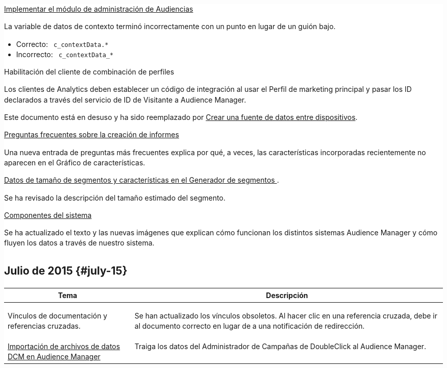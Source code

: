   <tr> 
   <td colname="col1"> <a href="../integration/integration-other-solutions/audience-management-module.md"> Implementar el módulo de administración de Audiencias</a> </td> 
   <td colname="col2"> <p>La variable de datos de contexto terminó incorrectamente con un punto en lugar de un guión bajo. </p> 
    <ul id="ul_BBE47E5DF5714162A0D21BFEE1984F0B"> 
     <li id="li_B423DE3183144420B14F58A3FA75C6A6">Correcto: <code> c_contextData.*</code> </li> 
     <li id="li_39B11DB994A146F99BD4E3031181A06A">Incorrecto: <code> c_contextData_*</code> </li> 
    </ul> </td> 
  </tr> 
  <tr> 
   <td colname="col1"> <p>Habilitación del cliente de combinación de perfiles </p> </td> 
   <td colname="col2"> <p> <span class="keyword"> Los clientes de </span> Analytics deben establecer un código de integración al usar el Perfil de marketing principal y pasar los ID declarados a través del servicio de ID de Visitante a  <span class="keyword"> Audience Manager</span>. </p> <p>Este documento está en desuso y ha sido reemplazado por <a href="../features/profile-merge-rules/merge-rules-start.md"> Crear una fuente de datos entre dispositivos</a>. </p> </td> 
  </tr> 
  <tr> 
   <td colname="col1"> <p> <a href="../faq/faq-reporting.md"> Preguntas frecuentes sobre la creación de informes </a> </p> </td> 
   <td colname="col2"> <p>Una nueva entrada de preguntas más frecuentes explica por qué, a veces, las características incorporadas recientemente no aparecen en el <span class="wintitle"> Gráfico de características</span>. </p> </td> 
  </tr> 
  <tr> 
   <td colname="col1"> <p> <a href="../features/segments/segment-builder-data.md"> Datos de tamaño de segmentos y características en el Generador de segmentos </a>. </p> </td> 
   <td colname="col2"> <p>Se ha revisado la descripción del tamaño estimado del segmento. </p> </td> 
  </tr> 
  <tr> 
   <td colname="col1"> <p> <a href="../reference/system-components/components-overview.md">Componentes del sistema </a> </p> </td> 
   <td colname="col2"> <p>Se ha actualizado el texto y las nuevas imágenes que explican cómo funcionan los distintos sistemas <span class="keyword"> Audience Manager</span> y cómo fluyen los datos a través de nuestro sistema. </p> </td> 
  </tr> 
 </tbody> 
</table>

## Julio de 2015 {#july-15}

<table id="table_EA3AF6A1987B4EFDBC84F265D5F47DC0"> 
 <thead> 
  <tr> 
   <th colname="col1" class="entry"> Tema </th> 
   <th colname="col2" class="entry"> Descripción </th> 
  </tr> 
 </thead>
 <tbody> 
  <tr> 
   <td colname="col1"> <p>Vínculos de documentación y referencias cruzadas. </p> </td> 
   <td colname="col2"> <p>Se han actualizado los vínculos obsoletos. Al hacer clic en una referencia cruzada, debe ir al documento correcto en lugar de a una notificación de redirección. </p> </td> 
  </tr> 
  <tr> 
   <td colname="col1"> <a href="../reporting/audience-optimization-reports/aor-advertisers/import-dcm.md"> Importación de archivos de datos DCM en Audience Manager</a> </td> 
   <td colname="col2">Traiga los datos<span class="keyword"> del Administrador de Campañas de DoubleClick</span> al <span class="keyword"> Audience Manager</span>. </td> 
  </tr> 
  <tr> 